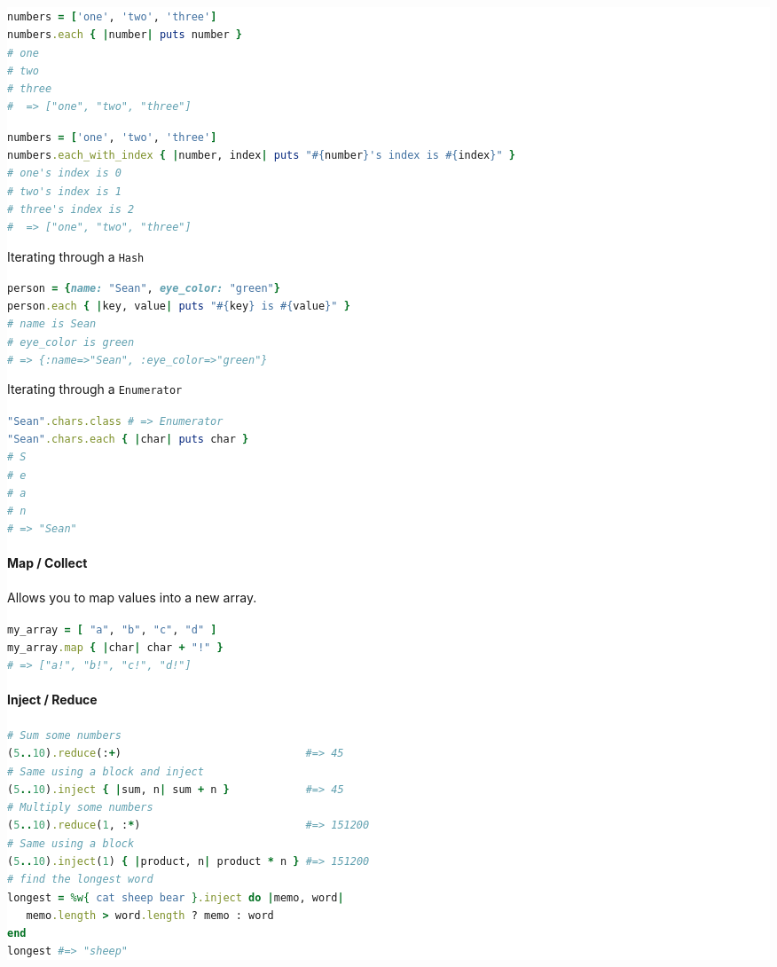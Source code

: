 ```ruby
numbers = ['one', 'two', 'three']
numbers.each { |number| puts number }
# one
# two
# three
#  => ["one", "two", "three"]
```

```ruby
numbers = ['one', 'two', 'three']
numbers.each_with_index { |number, index| puts "#{number}'s index is #{index}" }
# one's index is 0
# two's index is 1
# three's index is 2
#  => ["one", "two", "three"]
```

Iterating through a `Hash`

```ruby
person = {name: "Sean", eye_color: "green"}
person.each { |key, value| puts "#{key} is #{value}" }
# name is Sean
# eye_color is green
# => {:name=>"Sean", :eye_color=>"green"}
```

Iterating through a `Enumerator`

```ruby
"Sean".chars.class # => Enumerator
"Sean".chars.each { |char| puts char }
# S
# e
# a
# n
# => "Sean"

```


#### Map / Collect

Allows you to map values into a new array.

```ruby
my_array = [ "a", "b", "c", "d" ]
my_array.map { |char| char + "!" }        
# => ["a!", "b!", "c!", "d!"]
```


#### Inject / Reduce

```ruby
# Sum some numbers
(5..10).reduce(:+)                             #=> 45
# Same using a block and inject
(5..10).inject { |sum, n| sum + n }            #=> 45
# Multiply some numbers
(5..10).reduce(1, :*)                          #=> 151200
# Same using a block
(5..10).inject(1) { |product, n| product * n } #=> 151200
# find the longest word
longest = %w{ cat sheep bear }.inject do |memo, word|
   memo.length > word.length ? memo : word
end
longest #=> "sheep"
```

